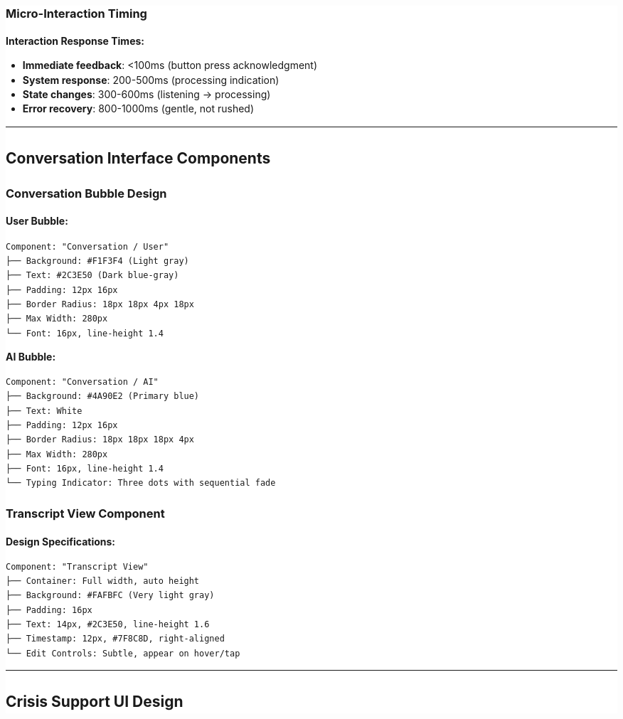 ### Micro-Interaction Timing

**Interaction Response Times:**
- **Immediate feedback**: <100ms (button press acknowledgment)
- **System response**: 200-500ms (processing indication)
- **State changes**: 300-600ms (listening → processing)
- **Error recovery**: 800-1000ms (gentle, not rushed)

---

## Conversation Interface Components

### Conversation Bubble Design

**User Bubble:**
```
Component: "Conversation / User"
├── Background: #F1F3F4 (Light gray)
├── Text: #2C3E50 (Dark blue-gray)
├── Padding: 12px 16px
├── Border Radius: 18px 18px 4px 18px
├── Max Width: 280px
└── Font: 16px, line-height 1.4
```

**AI Bubble:**
```
Component: "Conversation / AI"  
├── Background: #4A90E2 (Primary blue)
├── Text: White
├── Padding: 12px 16px
├── Border Radius: 18px 18px 18px 4px
├── Max Width: 280px
├── Font: 16px, line-height 1.4
└── Typing Indicator: Three dots with sequential fade
```

### Transcript View Component

**Design Specifications:**
```
Component: "Transcript View"
├── Container: Full width, auto height
├── Background: #FAFBFC (Very light gray)
├── Padding: 16px
├── Text: 14px, #2C3E50, line-height 1.6
├── Timestamp: 12px, #7F8C8D, right-aligned
└── Edit Controls: Subtle, appear on hover/tap
```

---

## Crisis Support UI Design
